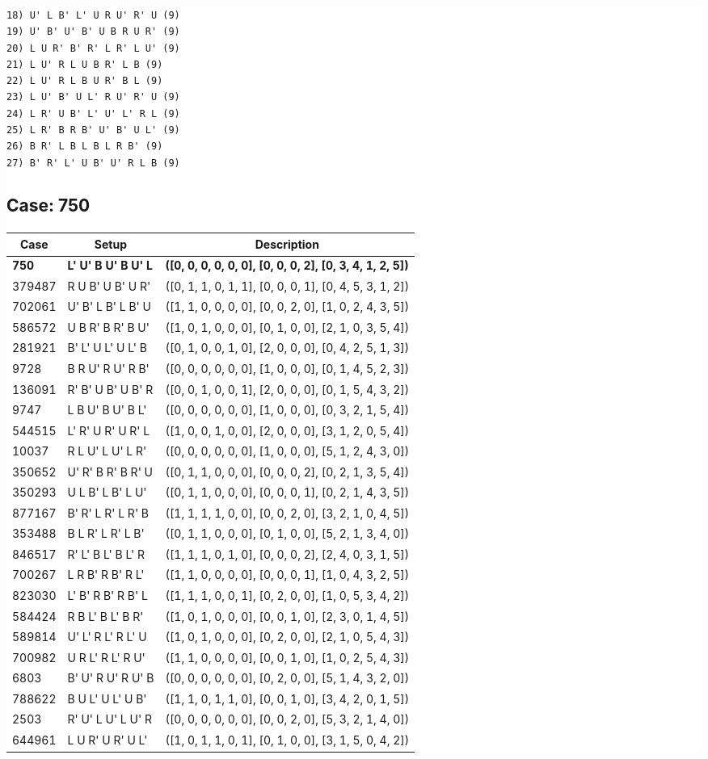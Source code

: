 ```
18) U' L B' L' U R U' R' U (9)
19) U' B' U' B' U B R U R' (9)
20) L U R' B' R' L R' L U' (9)
21) L U' R L U B R' L B (9)
22) L U' R L B U R' B L (9)
23) L U' B' U L' R U' R' U (9)
24) L R' U B' L' U' L' R L (9)
25) L R' B R B' U' B' U L' (9)
26) B R' L B L B L R B' (9)
27) B' R' L' U B' U' R L B (9)
```
## Case: 750
| Case | Setup | Description |
| ---- | ----- | ----------- |
| **750** | **L' U' B U' B U' L** | **([0, 0, 0, 0, 0, 0], [0, 0, 0, 2], [0, 3, 4, 1, 2, 5])** |
| 379487 | R U B' U B' U R' | ([0, 1, 1, 0, 1, 1], [0, 0, 0, 1], [0, 4, 5, 3, 1, 2]) |
| 702061 | U' B' L B' L B' U | ([1, 1, 0, 0, 0, 0], [0, 0, 2, 0], [1, 0, 2, 4, 3, 5]) |
| 586572 | U B R' B R' B U' | ([1, 0, 1, 0, 0, 0], [0, 1, 0, 0], [2, 1, 0, 3, 5, 4]) |
| 281921 | B' L' U L' U L' B | ([0, 1, 0, 0, 1, 0], [2, 0, 0, 0], [0, 4, 2, 5, 1, 3]) |
| 9728 | B R U' R U' R B' | ([0, 0, 0, 0, 0, 0], [1, 0, 0, 0], [0, 1, 4, 5, 2, 3]) |
| 136091 | R' B' U B' U B' R | ([0, 0, 1, 0, 0, 1], [2, 0, 0, 0], [0, 1, 5, 4, 3, 2]) |
| 9747 | L B U' B U' B L' | ([0, 0, 0, 0, 0, 0], [1, 0, 0, 0], [0, 3, 2, 1, 5, 4]) |
| 544515 | L' R' U R' U R' L | ([1, 0, 0, 1, 0, 0], [2, 0, 0, 0], [3, 1, 2, 0, 5, 4]) |
| 10037 | R L U' L U' L R' | ([0, 0, 0, 0, 0, 0], [1, 0, 0, 0], [5, 1, 2, 4, 3, 0]) |
| 350652 | U' R' B R' B R' U | ([0, 1, 1, 0, 0, 0], [0, 0, 0, 2], [0, 2, 1, 3, 5, 4]) |
| 350293 | U L B' L B' L U' | ([0, 1, 1, 0, 0, 0], [0, 0, 0, 1], [0, 2, 1, 4, 3, 5]) |
| 877167 | B' R' L R' L R' B | ([1, 1, 1, 1, 0, 0], [0, 0, 2, 0], [3, 2, 1, 0, 4, 5]) |
| 353488 | B L R' L R' L B' | ([0, 1, 1, 0, 0, 0], [0, 1, 0, 0], [5, 2, 1, 3, 4, 0]) |
| 846517 | R' L' B L' B L' R | ([1, 1, 1, 0, 1, 0], [0, 0, 0, 2], [2, 4, 0, 3, 1, 5]) |
| 700267 | L R B' R B' R L' | ([1, 1, 0, 0, 0, 0], [0, 0, 0, 1], [1, 0, 4, 3, 2, 5]) |
| 823030 | L' B' R B' R B' L | ([1, 1, 1, 0, 0, 1], [0, 2, 0, 0], [1, 0, 5, 3, 4, 2]) |
| 584424 | R B L' B L' B R' | ([1, 0, 1, 0, 0, 0], [0, 0, 1, 0], [2, 3, 0, 1, 4, 5]) |
| 589814 | U' L' R L' R L' U | ([1, 0, 1, 0, 0, 0], [0, 2, 0, 0], [2, 1, 0, 5, 4, 3]) |
| 700982 | U R L' R L' R U' | ([1, 1, 0, 0, 0, 0], [0, 0, 1, 0], [1, 0, 2, 5, 4, 3]) |
| 6803 | B' U' R U' R U' B | ([0, 0, 0, 0, 0, 0], [0, 2, 0, 0], [5, 1, 4, 3, 2, 0]) |
| 788622 | B U L' U L' U B' | ([1, 1, 0, 1, 1, 0], [0, 0, 1, 0], [3, 4, 2, 0, 1, 5]) |
| 2503 | R' U' L U' L U' R | ([0, 0, 0, 0, 0, 0], [0, 0, 2, 0], [5, 3, 2, 1, 4, 0]) |
| 644961 | L U R' U R' U L' | ([1, 0, 1, 1, 0, 1], [0, 1, 0, 0], [3, 1, 5, 0, 4, 2]) |
